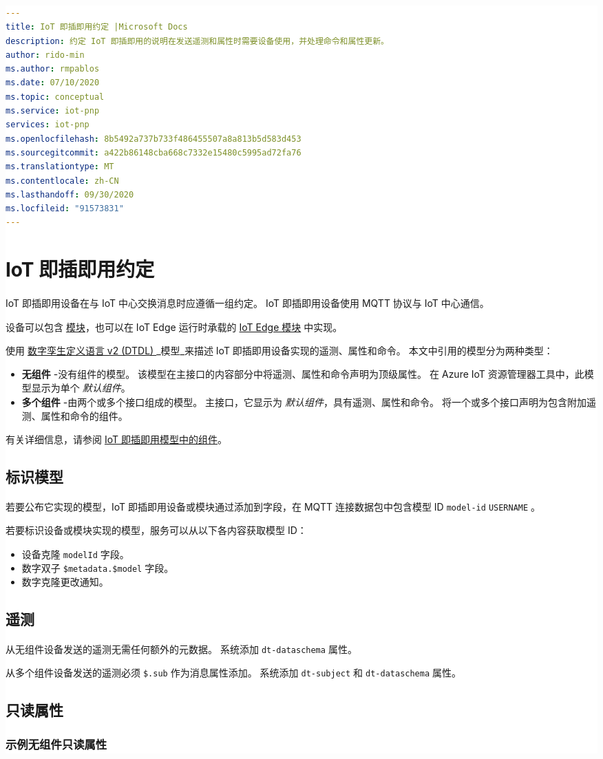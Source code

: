 ```yaml
---
title: IoT 即插即用约定 |Microsoft Docs
description: 约定 IoT 即插即用的说明在发送遥测和属性时需要设备使用，并处理命令和属性更新。
author: rido-min
ms.author: rmpablos
ms.date: 07/10/2020
ms.topic: conceptual
ms.service: iot-pnp
services: iot-pnp
ms.openlocfilehash: 8b5492a737b733f486455507a8a813b5d583d453
ms.sourcegitcommit: a422b86148cba668c7332e15480c5995ad72fa76
ms.translationtype: MT
ms.contentlocale: zh-CN
ms.lasthandoff: 09/30/2020
ms.locfileid: "91573831"
---
```

# <a name="iot-plug-and-play-conventions"></a>IoT 即插即用约定

IoT 即插即用设备在与 IoT 中心交换消息时应遵循一组约定。 IoT 即插即用设备使用 MQTT 协议与 IoT 中心通信。

设备可以包含 [模块](../iot-hub/iot-hub-devguide-module-twins.md)，也可以在 IoT Edge 运行时承载的 [IoT Edge 模块](../iot-edge/about-iot-edge.md) 中实现。

使用 [数字孪生定义语言 v2 (DTDL) ](https://github.com/Azure/opendigitaltwins-dtdl) _模型_来描述 IoT 即插即用设备实现的遥测、属性和命令。 本文中引用的模型分为两种类型：

- **无组件** -没有组件的模型。 该模型在主接口的内容部分中将遥测、属性和命令声明为顶级属性。 在 Azure IoT 资源管理器工具中，此模型显示为单个 _默认组件_。
- **多个组件** -由两个或多个接口组成的模型。 主接口，它显示为 _默认组件_，具有遥测、属性和命令。 将一个或多个接口声明为包含附加遥测、属性和命令的组件。

有关详细信息，请参阅 [IoT 即插即用模型中的组件](concepts-components.md)。

## <a name="identify-the-model"></a>标识模型

若要公布它实现的模型，IoT 即插即用设备或模块通过添加到字段，在 MQTT 连接数据包中包含模型 ID `model-id` `USERNAME` 。

若要标识设备或模块实现的模型，服务可以从以下各内容获取模型 ID：

- 设备克隆 `modelId` 字段。
- 数字双子 `$metadata.$model` 字段。
- 数字克隆更改通知。

## <a name="telemetry"></a>遥测

从无组件设备发送的遥测无需任何额外的元数据。 系统添加 `dt-dataschema` 属性。

从多个组件设备发送的遥测必须 `$.sub` 作为消息属性添加。 系统添加 `dt-subject` 和 `dt-dataschema` 属性。

## <a name="read-only-properties"></a>只读属性

### <a name="sample-no-component-read-only-property"></a>示例无组件只读属性
